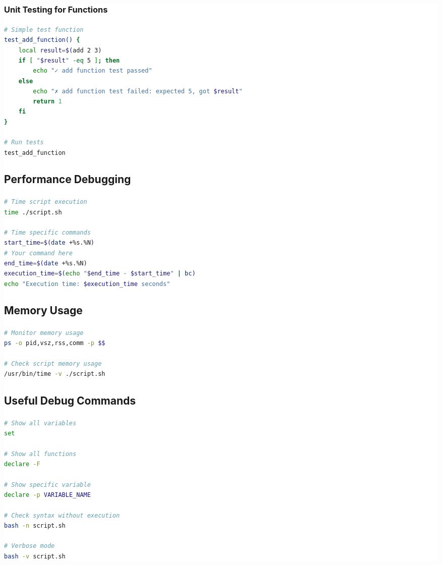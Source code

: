 ### Unit Testing for Functions
```bash
# Simple test function
test_add_function() {
    local result=$(add 2 3)
    if [ "$result" -eq 5 ]; then
        echo "✓ add function test passed"
    else
        echo "✗ add function test failed: expected 5, got $result"
        return 1
    fi
}

# Run tests
test_add_function
```

## Performance Debugging
```bash
# Time script execution
time ./script.sh

# Time specific commands
start_time=$(date +%s.%N)
# Your command here
end_time=$(date +%s.%N)
execution_time=$(echo "$end_time - $start_time" | bc)
echo "Execution time: $execution_time seconds"
```

## Memory Usage
```bash
# Monitor memory usage
ps -o pid,vsz,rss,comm -p $$

# Check script memory usage
/usr/bin/time -v ./script.sh
```

## Useful Debug Commands
```bash
# Show all variables
set

# Show all functions
declare -F

# Show specific variable
declare -p VARIABLE_NAME

# Check syntax without execution
bash -n script.sh

# Verbose mode
bash -v script.sh
```
